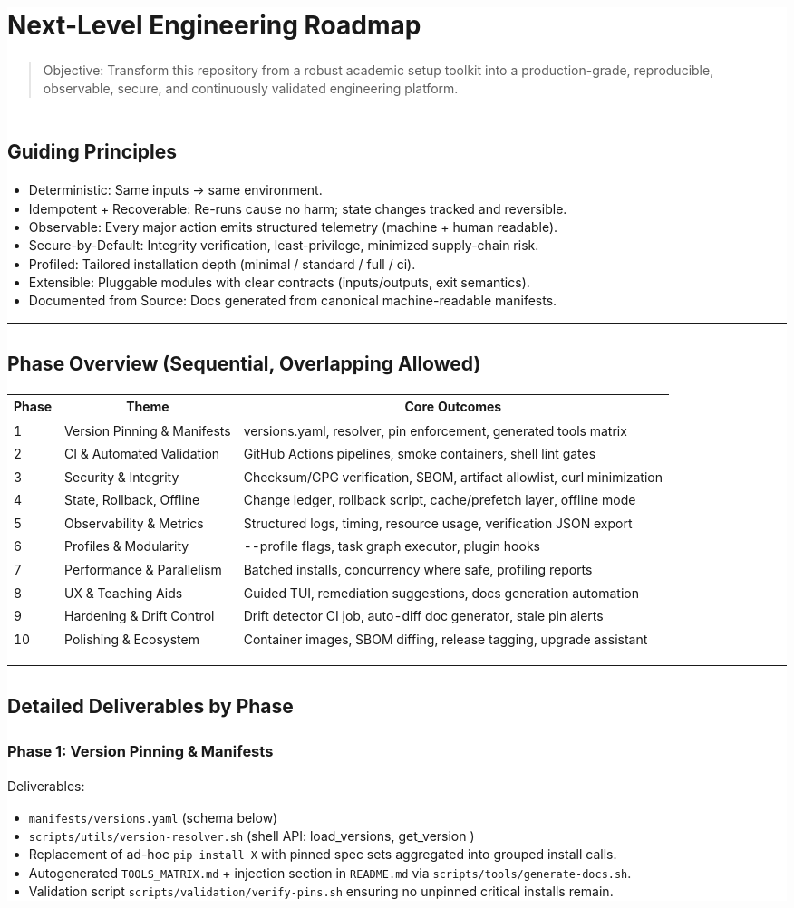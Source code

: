 # Next-Level Engineering Roadmap

> Objective: Transform this repository from a robust academic setup toolkit into a production-grade, reproducible, observable, secure, and continuously validated engineering platform.

---
## Guiding Principles
- Deterministic: Same inputs -> same environment.
- Idempotent + Recoverable: Re-runs cause no harm; state changes tracked and reversible.
- Observable: Every major action emits structured telemetry (machine + human readable).
- Secure-by-Default: Integrity verification, least-privilege, minimized supply-chain risk.
- Profiled: Tailored installation depth (minimal / standard / full / ci).
- Extensible: Pluggable modules with clear contracts (inputs/outputs, exit semantics).
- Documented from Source: Docs generated from canonical machine-readable manifests.

---
## Phase Overview (Sequential, Overlapping Allowed)
| Phase | Theme | Core Outcomes |
|-------|-------|--------------|
| 1 | Version Pinning & Manifests | versions.yaml, resolver, pin enforcement, generated tools matrix |
| 2 | CI & Automated Validation | GitHub Actions pipelines, smoke containers, shell lint gates |
| 3 | Security & Integrity | Checksum/GPG verification, SBOM, artifact allowlist, curl minimization |
| 4 | State, Rollback, Offline | Change ledger, rollback script, cache/prefetch layer, offline mode |
| 5 | Observability & Metrics | Structured logs, timing, resource usage, verification JSON export |
| 6 | Profiles & Modularity | --profile flags, task graph executor, plugin hooks |
| 7 | Performance & Parallelism | Batched installs, concurrency where safe, profiling reports |
| 8 | UX & Teaching Aids | Guided TUI, remediation suggestions, docs generation automation |
| 9 | Hardening & Drift Control | Drift detector CI job, auto-diff doc generator, stale pin alerts |
| 10 | Polishing & Ecosystem | Container images, SBOM diffing, release tagging, upgrade assistant |

---
## Detailed Deliverables by Phase
### Phase 1: Version Pinning & Manifests
Deliverables:
- `manifests/versions.yaml` (schema below)
- `scripts/utils/version-resolver.sh` (shell API: load_versions, get_version <key>)
- Replacement of ad-hoc `pip install X` with pinned spec sets aggregated into grouped install calls.
- Autogenerated `TOOLS_MATRIX.md` + injection section in `README.md` via `scripts/tools/generate-docs.sh`.
- Validation script `scripts/validation/verify-pins.sh` ensuring no unpinned critical installs remain.
